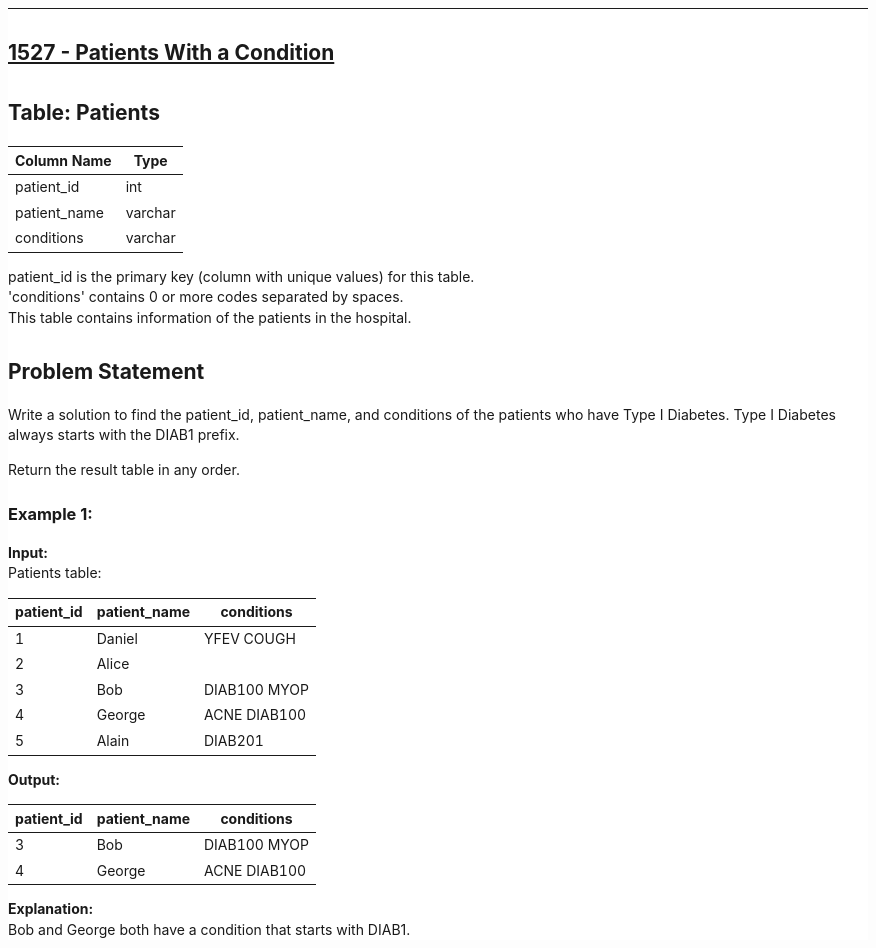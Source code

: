 ----------------------------------

## [1527 - Patients With a Condition](https://leetcode.com/problems/patients-with-a-condition)

## Table: Patients

| Column Name   | Type    |
|---------------|---------|
| patient_id    | int     |
| patient_name  | varchar |
| conditions    | varchar |

patient_id is the primary key (column with unique values) for this table.  
'conditions' contains 0 or more codes separated by spaces.  
This table contains information of the patients in the hospital.

## Problem Statement

Write a solution to find the patient_id, patient_name, and conditions of the patients who have Type I Diabetes. Type I Diabetes always starts with the DIAB1 prefix.

Return the result table in any order.

### Example 1:

**Input:**  
Patients table:

| patient_id | patient_name | conditions   |
|------------|--------------|--------------|
| 1          | Daniel       | YFEV COUGH   |
| 2          | Alice        |              |
| 3          | Bob          | DIAB100 MYOP |
| 4          | George       | ACNE DIAB100 |
| 5          | Alain        | DIAB201      |

**Output:**  

| patient_id | patient_name | conditions   |
|------------|--------------|--------------|
| 3          | Bob          | DIAB100 MYOP |
| 4          | George       | ACNE DIAB100 | 

**Explanation:**  
Bob and George both have a condition that starts with DIAB1.
